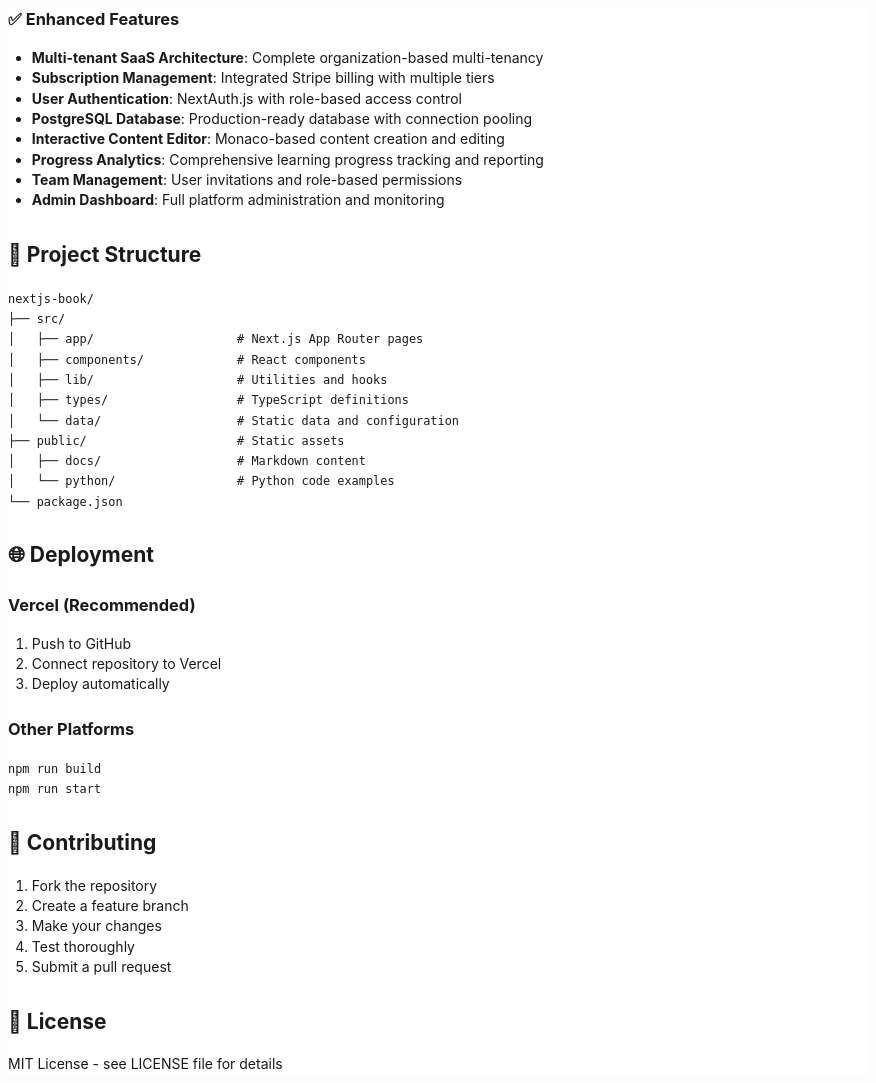 ### ✅ Enhanced Features
- **Multi-tenant SaaS Architecture**: Complete organization-based multi-tenancy
- **Subscription Management**: Integrated Stripe billing with multiple tiers
- **User Authentication**: NextAuth.js with role-based access control
- **PostgreSQL Database**: Production-ready database with connection pooling
- **Interactive Content Editor**: Monaco-based content creation and editing
- **Progress Analytics**: Comprehensive learning progress tracking and reporting
- **Team Management**: User invitations and role-based permissions
- **Admin Dashboard**: Full platform administration and monitoring

## 📂 Project Structure

```
nextjs-book/
├── src/
│   ├── app/                    # Next.js App Router pages
│   ├── components/             # React components
│   ├── lib/                    # Utilities and hooks
│   ├── types/                  # TypeScript definitions
│   └── data/                   # Static data and configuration
├── public/                     # Static assets
│   ├── docs/                   # Markdown content
│   └── python/                 # Python code examples
└── package.json
```

## 🌐 Deployment

### Vercel (Recommended)
1. Push to GitHub
2. Connect repository to Vercel
3. Deploy automatically

### Other Platforms
```bash
npm run build
npm run start
```

## 🤝 Contributing

1. Fork the repository
2. Create a feature branch
3. Make your changes
4. Test thoroughly
5. Submit a pull request

## 📝 License

MIT License - see LICENSE file for details
